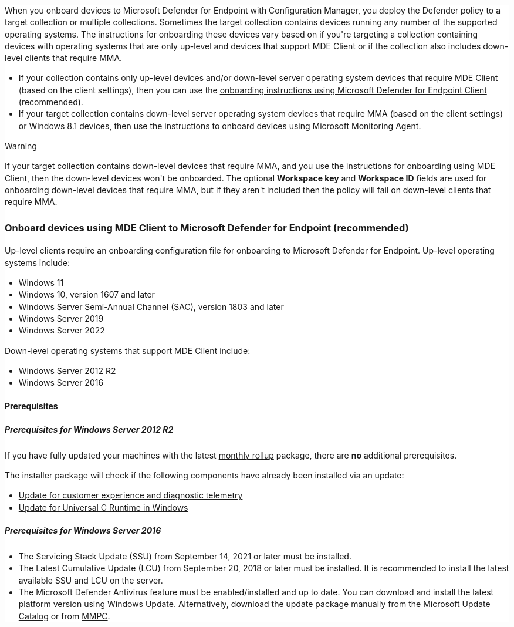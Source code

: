 When you onboard devices to Microsoft Defender for Endpoint with Configuration Manager, you deploy the Defender policy to a target collection or multiple collections. Sometimes the target collection contains devices running any number of the supported operating systems. The instructions for onboarding these devices vary based on if you're targeting a collection containing devices with operating systems that are only up-level and devices that support MDE Client or if the collection also includes down-level clients that require MMA.

- If your collection contains only up-level devices and/or down-level server operating system devices that require MDE Client (based on the client settings), then you can use the [onboarding instructions using Microsoft Defender for Endpoint Client](#bkmk_2207_uplevel) (recommended).
- If your target collection contains down-level server operating system devices that require MMA (based on the client settings) or Windows 8.1 devices, then use the instructions to [onboard devices using Microsoft Monitoring Agent](#bkmk_2207_any_os).

> [!WARNING]
> If your target collection contains down-level devices that require MMA, and you use the instructions for onboarding using MDE Client, then the down-level devices won't be onboarded. The optional **Workspace key** and **Workspace ID** fields are used for onboarding down-level devices that require MMA, but if they aren't included then the policy will fail on down-level clients that require MMA.

### <a name="bkmk_2207_uplevel"></a> Onboard devices using MDE Client to Microsoft Defender for Endpoint (recommended)

Up-level clients require an onboarding configuration file for onboarding to Microsoft Defender for Endpoint. Up-level operating systems include:

- Windows 11
- Windows 10, version 1607 and later
- Windows Server Semi-Annual Channel (SAC), version 1803 and later
- Windows Server 2019
- Windows Server 2022

Down-level operating systems that support MDE Client include:

- Windows Server 2012 R2
- Windows Server 2016

#### Prerequisites

##### Prerequisites for Windows Server 2012 R2

If you have fully updated your machines with the latest [monthly rollup](https://support.microsoft.com/help/4009470) package, there are **no** additional prerequisites.

The installer package will check if the following components have already been installed via an update:

- [Update for customer experience and diagnostic telemetry](https://support.microsoft.com/help/3080149/update-for-customer-experience-and-diagnostic-telemetry)
- [Update for Universal C Runtime in Windows](https://support.microsoft.com/topic/update-for-universal-c-runtime-in-windows-c0514201-7fe6-95a3-b0a5-287930f3560c)

##### Prerequisites for Windows Server 2016

- The Servicing Stack Update (SSU) from September 14, 2021 or later must be installed.
- The Latest Cumulative Update (LCU) from September 20, 2018 or later must be installed. It is recommended to install the latest available SSU and LCU on the server.
- The Microsoft Defender Antivirus feature must be enabled/installed and up to date. You can download and install the latest platform version using Windows Update. Alternatively, download the update package manually from the [Microsoft Update Catalog](https://www.catalog.update.microsoft.com/Search.aspx?q=KB4052623) or from [MMPC](https://go.microsoft.com/fwlink/?linkid=870379&arch=x64).
